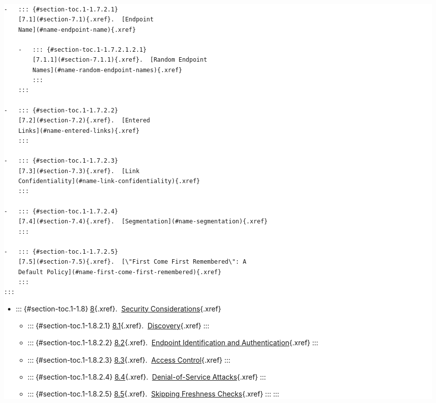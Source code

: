     -   ::: {#section-toc.1-1.7.2.1}
        [7.1](#section-7.1){.xref}.  [Endpoint
        Name](#name-endpoint-name){.xref}

        -   ::: {#section-toc.1-1.7.2.1.2.1}
            [7.1.1](#section-7.1.1){.xref}.  [Random Endpoint
            Names](#name-random-endpoint-names){.xref}
            :::
        :::

    -   ::: {#section-toc.1-1.7.2.2}
        [7.2](#section-7.2){.xref}.  [Entered
        Links](#name-entered-links){.xref}
        :::

    -   ::: {#section-toc.1-1.7.2.3}
        [7.3](#section-7.3){.xref}.  [Link
        Confidentiality](#name-link-confidentiality){.xref}
        :::

    -   ::: {#section-toc.1-1.7.2.4}
        [7.4](#section-7.4){.xref}.  [Segmentation](#name-segmentation){.xref}
        :::

    -   ::: {#section-toc.1-1.7.2.5}
        [7.5](#section-7.5){.xref}.  [\"First Come First Remembered\": A
        Default Policy](#name-first-come-first-remembered){.xref}
        :::
    :::

-   ::: {#section-toc.1-1.8}
    [8](#section-8){.xref}.  [Security
    Considerations](#name-security-considerations){.xref}

    -   ::: {#section-toc.1-1.8.2.1}
        [8.1](#section-8.1){.xref}.  [Discovery](#name-discovery){.xref}
        :::

    -   ::: {#section-toc.1-1.8.2.2}
        [8.2](#section-8.2){.xref}.  [Endpoint Identification and
        Authentication](#name-endpoint-identification-and){.xref}
        :::

    -   ::: {#section-toc.1-1.8.2.3}
        [8.3](#section-8.3){.xref}.  [Access
        Control](#name-access-control){.xref}
        :::

    -   ::: {#section-toc.1-1.8.2.4}
        [8.4](#section-8.4){.xref}.  [Denial-of-Service
        Attacks](#name-denial-of-service-attacks){.xref}
        :::

    -   ::: {#section-toc.1-1.8.2.5}
        [8.5](#section-8.5){.xref}.  [Skipping Freshness
        Checks](#name-skipping-freshness-checks){.xref}
        :::
    :::
